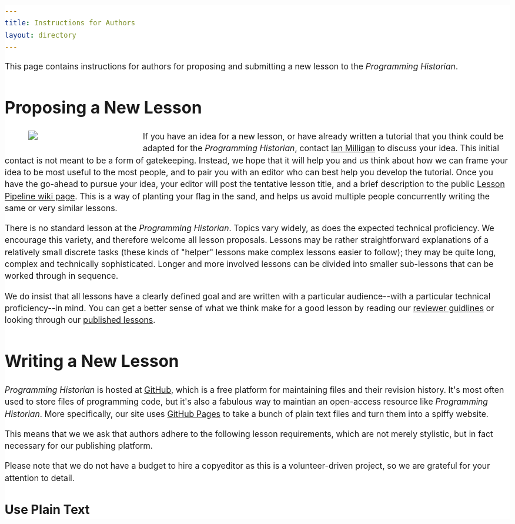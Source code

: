 ```yaml
---
title: Instructions for Authors
layout: directory
---
```


This page contains instructions for authors for proposing and submitting a new lesson to the *Programming Historian*.

Proposing a New Lesson
======================

<figure>
    <img src="../images/author-sm.png" width="180px" style="float: left; margin-right: 15px; margin-bottom: 15px;" />
</figure>

If you have an idea for a new lesson, or have already written a tutorial that you think could be adapted for the *Programming Historian*, contact [Ian Milligan] to discuss your idea. This initial contact is not meant to be a form of gatekeeping. Instead, we hope that it will help you and us think about how we can frame your idea to be most useful to the most people, and to pair you with an editor who can best help you develop the tutorial. Once you have the go-ahead to pursue your idea, your editor will post the tentative lesson title, and a brief description to the public [Lesson Pipeline wiki page]. This is a way of planting your flag in the sand, and helps us avoid multiple people concurrently writing the same or very similar lessons.

There is no standard lesson at the *Programming Historian*. Topics vary widely, as does the expected technical proficiency. We encourage this variety, and therefore welcome all lesson proposals. Lessons may be rather straightforward explanations of a relatively small discrete tasks (these kinds of "helper" lessons make complex lessons easier to follow); they may be quite long, complex and technically sophisticated. Longer and more involved lessons can be divided into smaller sub-lessons that can be worked through in sequence. 

We do insist that all lessons have a clearly defined goal and are written with a particular audience--with a particular technical proficiency--in mind. You can get a better sense of what we think make for a good lesson by reading our [reviewer guidlines] or looking through our [published lessons].


Writing a New Lesson
====================

*Programming Historian* is hosted at [GitHub](http://github.com), which is a free platform for maintaining files and their revision history. It's most often used to store files of programming code, but it's also a fabulous way to maintian an open-access resource like *Programming Historian*. More specifically, our site uses [GitHub Pages] to take a bunch of plain text files and turn them into a spiffy website.

This means that we we ask that authors adhere to the following lesson requirements, which are not merely stylistic, but in fact necessary for our publishing platform. 

Please note that we do not have a budget to hire a copyeditor as this is a volunteer-driven project, so we are grateful for your attention to detail.


Use Plain Text
--------------


  [Ian Milligan]: mailto:i2millig@uwaterloo.ca
  [Lesson Pipeline wiki page]: https://github.com/programminghistorian/jekyll/wiki/Lesson-Pipeline
  [reviewer guidlines]: ../reviewer-guidelines.html
  [published lessons]: lessons
  [TextWrangler]: http://www.barebones.com/products/textwrangler/
  [Notepad++]: https://notepad-plus-plus.org/
  [project team]: ../project-team.html
  [slug]: https://en.wikipedia.org/wiki/Semantic_URL#Slug
  [YAML]: https://en.wikipedia.org/wiki/YAML
  [GitHub Guide to Markdown]: https://guides.github.com/features/mastering-markdown/
  [Markdown Basics]: https://help.github.com/articles/markdown-basics
  [Github Flavored Markdown]: https://help.github.com/articles/github-flavored-markdown
  [the raw text on GitHub]: https://raw.githubusercontent.com/programminghistorian/jekyll/gh-pages/new-lesson-workflow.md
  [elements provided by HTML5]: http://html5doctor.com/the-figure-figcaption-elements/
  [example of the preview with figures here]: https://github.com/programminghistorian/jekyll/commit/476f6d466d7dc4c36048954d2e1f309a597a4b87#diff-f61eee270fe5a122a0163ebf0e2f8725L28
  [live version here]: http://programminghistorian.org/lessons/automated-downloading-with-wget#lesson-goals
  [extended table syntax]: http://kramdown.gettalong.org/syntax.html#tables
  [pandoc]: http://johnmacfarlane.net/pandoc/
  [fenced code blocks]: https://help.github.com/articles/github-flavored-markdown/#fenced-code-blocks
  [pull request]: https://help.github.com/articles/using-pull-requests/
  [GitHub for Mac]: https://mac.github.com/
  [GitHub for Windows]: https://windows.github.com/
  [Create an account]: https://help.github.com/articles/signing-up-for-a-new-github-account/
  [naming conventions described above]: #name-the-lesson-file
  [pending pull requests on our repo]: https://github.com/programminghistorian/jekyll/pulls
  [GitHub Guides]: https://guides.github.com/activities/forking/
  [forking]: https://help.github.com/articles/fork-a-repo/
  [independent tutorials]: https://gun.io/blog/how-to-github-fork-branch-and-pull-request/
  [Git for Philosophers]: https://github.com/rzach/git4phi
  [GitHub Pages]: https://pages.github.com
  [ph-submissions]: https://github.com/programminghistorian/ph-submissions